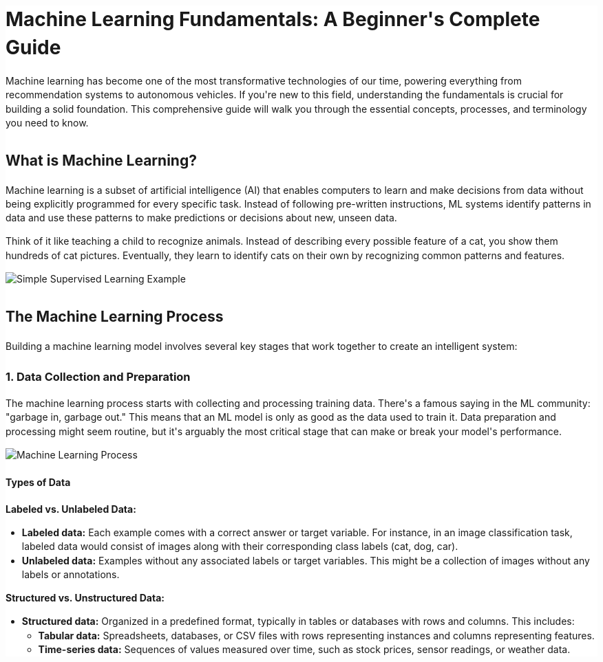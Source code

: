 # Machine Learning Fundamentals: A Beginner's Complete Guide


Machine learning has become one of the most transformative technologies of our time, powering everything from recommendation systems to autonomous vehicles. If you're new to this field, understanding the fundamentals is crucial for building a solid foundation. This comprehensive guide will walk you through the essential concepts, processes, and terminology you need to know.

## What is Machine Learning?

Machine learning is a subset of artificial intelligence (AI) that enables computers to learn and make decisions from data without being explicitly programmed for every specific task. Instead of following pre-written instructions, ML systems identify patterns in data and use these patterns to make predictions or decisions about new, unseen data.

Think of it like teaching a child to recognize animals. Instead of describing every possible feature of a cat, you show them hundreds of cat pictures. Eventually, they learn to identify cats on their own by recognizing common patterns and features.

![Simple Supervised Learning Example](https://images.openai.com/thumbnails/url/4s2lcHicu1mUUVJSUGylr5-al1xUWVCSmqJbkpRnoJdeXJJYkpmsl5yfq5-Zm5ieWmxfaAuUsXL0S7F0Tw6yDHKJDHN0Sw03dItMdknxTqmKzPcJjndJC_asyPUv807z9bJMjTSNL_PIynIpLE8qsUzP8Mn1T_RQKwYAvyQpfA)


## The Machine Learning Process

Building a machine learning model involves several key stages that work together to create an intelligent system:

### 1. Data Collection and Preparation

The machine learning process starts with collecting and processing training data. There's a famous saying in the ML community: "garbage in, garbage out." This means that an ML model is only as good as the data used to train it. Data preparation and processing might seem routine, but it's arguably the most critical stage that can make or break your model's performance.

![Machine Learning Process](pictures/training-data.png)


#### Types of Data

**Labeled vs. Unlabeled Data:**

- **Labeled data:** Each example comes with a correct answer or target variable. For instance, in an image classification task, labeled data would consist of images along with their corresponding class labels (cat, dog, car).
- **Unlabeled data:** Examples without any associated labels or target variables. This might be a collection of images without any labels or annotations.

**Structured vs. Unstructured Data:**

- **Structured data:** Organized in a predefined format, typically in tables or databases with rows and columns. This includes:
  - **Tabular data:** Spreadsheets, databases, or CSV files with rows representing instances and columns representing features.
  - **Time-series data:** Sequences of values measured over time, such as stock prices, sensor readings, or weather data.
